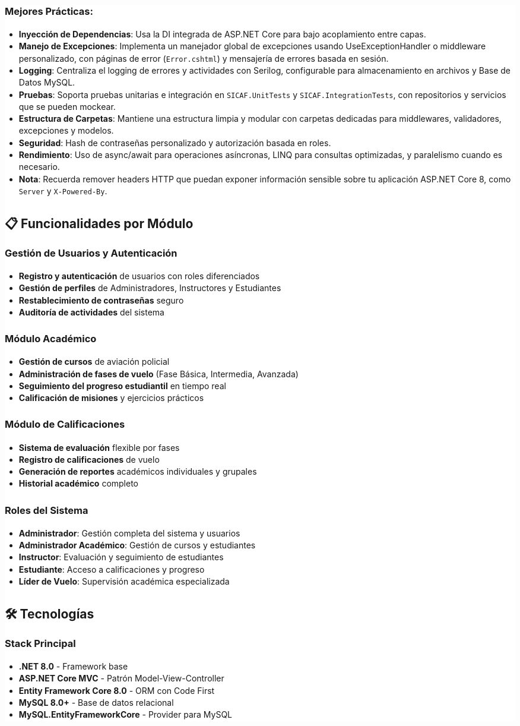 ### Mejores Prácticas:
- **Inyección de Dependencias**: Usa la DI integrada de ASP.NET Core para bajo acoplamiento entre capas.
- **Manejo de Excepciones**: Implementa un manejador global de excepciones usando UseExceptionHandler o middleware personalizado, con páginas de error (`Error.cshtml`) y mensajería de errores basada en sesión.
- **Logging**: Centraliza el logging de errores y actividades con Serilog, configurable para almacenamiento en archivos y Base de Datos MySQL.
- **Pruebas**: Soporta pruebas unitarias e integración en `SICAF.UnitTests` y `SICAF.IntegrationTests`, con repositorios y servicios que se pueden mockear.
- **Estructura de Carpetas**: Mantiene una estructura limpia y modular con carpetas dedicadas para middlewares, validadores, excepciones y modelos.
- **Seguridad**: Hash de contraseñas personalizado y autorización basada en roles.
- **Rendimiento**: Uso de async/await para operaciones asíncronas, LINQ para consultas optimizadas, y paralelismo cuando es necesario.
- **Nota**: Recuerda remover headers HTTP que puedan exponer información sensible sobre tu aplicación ASP.NET Core 8, como `Server` y `X-Powered-By`.

## 📋 Funcionalidades por Módulo

### Gestión de Usuarios y Autenticación
- **Registro y autenticación** de usuarios con roles diferenciados
- **Gestión de perfiles** de Administradores, Instructores y Estudiantes
- **Restablecimiento de contraseñas** seguro
- **Auditoría de actividades** del sistema

### Módulo Académico
- **Gestión de cursos** de aviación policial
- **Administración de fases de vuelo** (Fase Básica, Intermedia, Avanzada)
- **Seguimiento del progreso estudiantil** en tiempo real
- **Calificación de misiones** y ejercicios prácticos

### Módulo de Calificaciones
- **Sistema de evaluación** flexible por fases
- **Registro de calificaciones** de vuelo
- **Generación de reportes** académicos individuales y grupales
- **Historial académico** completo

### Roles del Sistema
- **Administrador**: Gestión completa del sistema y usuarios
- **Administrador Académico**: Gestión de cursos y estudiantes
- **Instructor**: Evaluación y seguimiento de estudiantes
- **Estudiante**: Acceso a calificaciones y progreso
- **Líder de Vuelo**: Supervisión académica especializada

## 🛠️ Tecnologías

### Stack Principal
- **.NET 8.0** - Framework base
- **ASP.NET Core MVC** - Patrón Model-View-Controller
- **Entity Framework Core 8.0** - ORM con Code First
- **MySQL 8.0+** - Base de datos relacional
- **MySQL.EntityFrameworkCore** - Provider para MySQL
